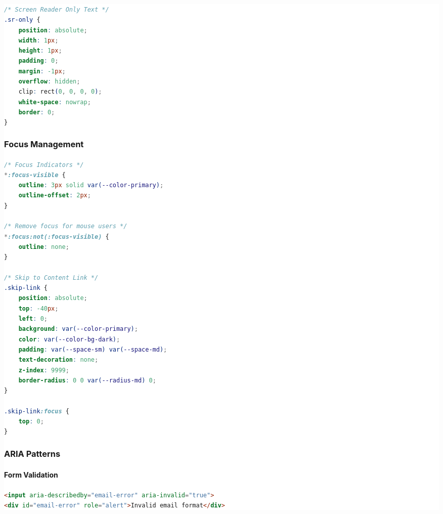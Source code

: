 ```css
/* Screen Reader Only Text */
.sr-only {
    position: absolute;
    width: 1px;
    height: 1px;
    padding: 0;
    margin: -1px;
    overflow: hidden;
    clip: rect(0, 0, 0, 0);
    white-space: nowrap;
    border: 0;
}
```

### Focus Management

```css
/* Focus Indicators */
*:focus-visible {
    outline: 3px solid var(--color-primary);
    outline-offset: 2px;
}

/* Remove focus for mouse users */
*:focus:not(:focus-visible) {
    outline: none;
}

/* Skip to Content Link */
.skip-link {
    position: absolute;
    top: -40px;
    left: 0;
    background: var(--color-primary);
    color: var(--color-bg-dark);
    padding: var(--space-sm) var(--space-md);
    text-decoration: none;
    z-index: 9999;
    border-radius: 0 0 var(--radius-md) 0;
}

.skip-link:focus {
    top: 0;
}
```

### ARIA Patterns

#### Form Validation
```html
<input aria-describedby="email-error" aria-invalid="true">
<div id="email-error" role="alert">Invalid email format</div>
```
